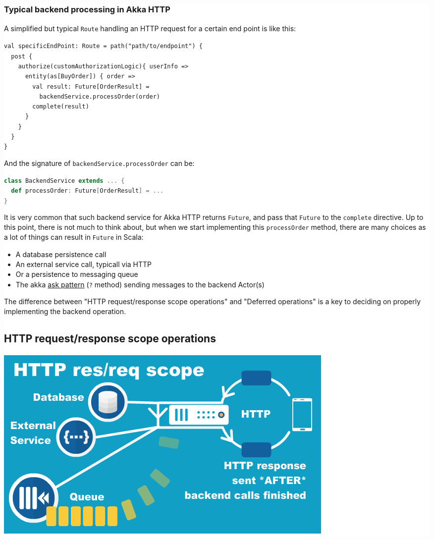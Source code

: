 ### Typical backend processing in Akka HTTP

A simplified but typical `Route` handling an HTTP request for a certain end point is like this:

```scala{6}
val specificEndPoint: Route = path("path/to/endpoint") {
  post {
    authorize(customAuthorizationLogic){ userInfo =>
      entity(as[BuyOrder]) { order =>
        val result: Future[OrderResult] =
          backendService.processOrder(order)
        complete(result)
      }
    }
  }
}
```

And the signature of `backendService.processOrder` can be:

```scala
class BackendService extends ... {
  def processOrder: Future[OrderResult] = ...
}
```

It is very common that such backend service for Akka HTTP returns `Future`, and pass that `Future` to the `complete` directive. Up to this point, there is not much to think about, but when we start implementing this `processOrder` method, there are many choices as a lot of things can result in `Future` in Scala: 

- A database persistence call
- An external service call, typicall via HTTP
- Or a persistence to messaging queue
- The akka [ask pattern](https://doc.akka.io/docs/akka/current/futures.html#use-with-actors) (`?` method) sending messages to the backend Actor(s)

The difference between "HTTP request/response scope operations" and "Deferred operations" is a key to deciding on properly implementing the backend operation.

## HTTP request/response scope operations

![](./inscope-operation.png)
